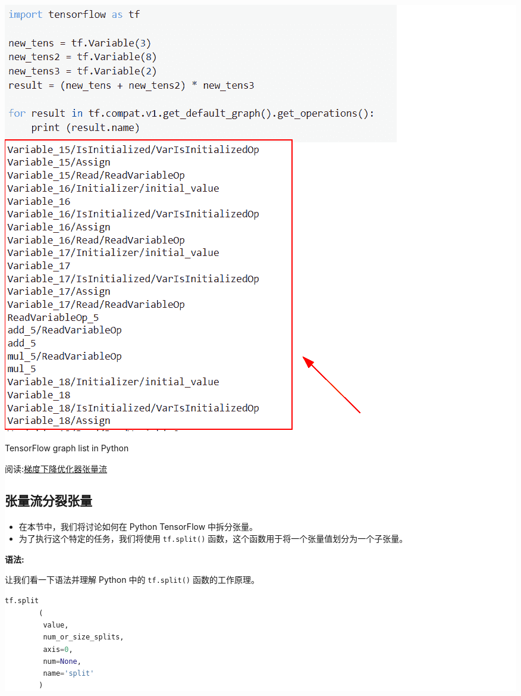 ![TensorFlow graph list in Python](img/55e780d1d17060e8977903b1cebf3540.png "TensorFlow graph list in Python")

TensorFlow graph list in Python

阅读:[梯度下降优化器张量流](https://pythonguides.com/gradient-descent-optimizer-tensorflow/)

## 张量流分裂张量

*   在本节中，我们将讨论如何在 Python TensorFlow 中拆分张量。
*   为了执行这个特定的任务，我们将使用 `tf.split()` 函数，这个函数用于将一个张量值划分为一个子张量。

**语法:**

让我们看一下语法并理解 Python 中的 `tf.split()` 函数的工作原理。

```py
tf.split
        (
         value,
         num_or_size_splits,
         axis=0,
         num=None,
         name='split'
        )
```
